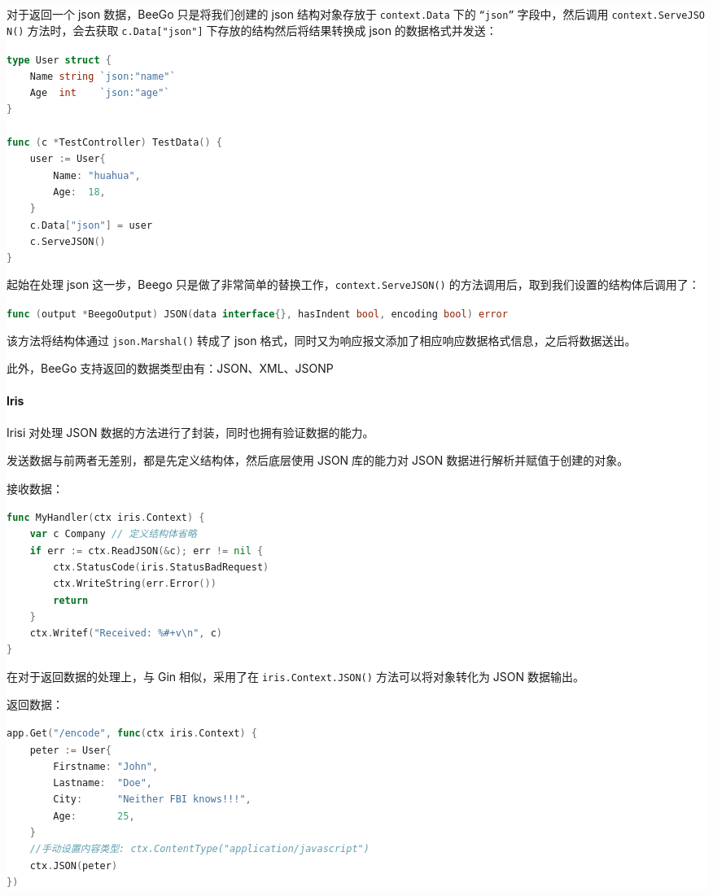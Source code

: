 对于返回一个 json 数据，BeeGo 只是将我们创建的 json 结构对象存放于 `context.Data` 下的 `“json”` 字段中，然后调用 `context.ServeJSON()` 方法时，会去获取 `c.Data["json"]` 下存放的结构然后将结果转换成 json 的数据格式并发送：

```go
type User struct {
    Name string `json:"name"`
    Age  int    `json:"age"`
}

func (c *TestController) TestData() {
	user := User{
		Name: "huahua",
		Age:  18,
	}
	c.Data["json"] = user
	c.ServeJSON()
}
```

起始在处理 json 这一步，Beego 只是做了非常简单的替换工作，`context.ServeJSON()` 的方法调用后，取到我们设置的结构体后调用了：

```go
func (output *BeegoOutput) JSON(data interface{}, hasIndent bool, encoding bool) error
```

该方法将结构体通过 `json.Marshal()` 转成了 json 格式，同时又为响应报文添加了相应响应数据格式信息，之后将数据送出。

此外，BeeGo 支持返回的数据类型由有：JSON、XML、JSONP

#### Iris

Irisi 对处理 JSON 数据的方法进行了封装，同时也拥有验证数据的能力。

发送数据与前两者无差别，都是先定义结构体，然后底层使用 JSON 库的能力对 JSON 数据进行解析并赋值于创建的对象。

接收数据：

```go
func MyHandler(ctx iris.Context) {
    var c Company // 定义结构体省略
    if err := ctx.ReadJSON(&c); err != nil {
        ctx.StatusCode(iris.StatusBadRequest)
        ctx.WriteString(err.Error())
        return
    }
    ctx.Writef("Received: %#+v\n", c)
}
```

在对于返回数据的处理上，与 Gin 相似，采用了在 `iris.Context.JSON()` 方法可以将对象转化为 JSON 数据输出。

返回数据：

```go
app.Get("/encode", func(ctx iris.Context) {
    peter := User{
        Firstname: "John",
        Lastname:  "Doe",
        City:      "Neither FBI knows!!!",
        Age:       25,
    }
    //手动设置内容类型: ctx.ContentType("application/javascript")
    ctx.JSON(peter)
})
```
